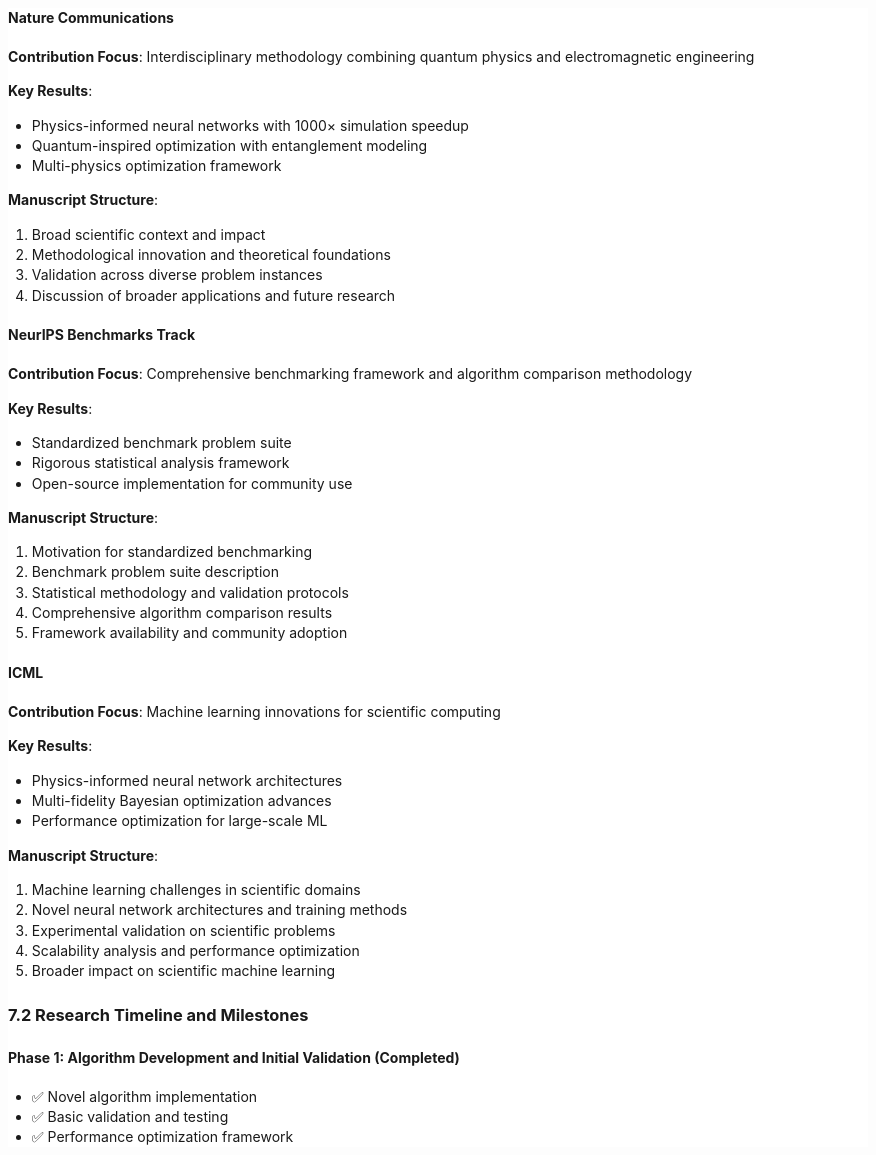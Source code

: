 #### Nature Communications

**Contribution Focus**: Interdisciplinary methodology combining quantum physics and electromagnetic engineering

**Key Results**:
- Physics-informed neural networks with 1000× simulation speedup
- Quantum-inspired optimization with entanglement modeling
- Multi-physics optimization framework

**Manuscript Structure**:
1. Broad scientific context and impact
2. Methodological innovation and theoretical foundations
3. Validation across diverse problem instances
4. Discussion of broader applications and future research

#### NeurIPS Benchmarks Track

**Contribution Focus**: Comprehensive benchmarking framework and algorithm comparison methodology

**Key Results**:
- Standardized benchmark problem suite
- Rigorous statistical analysis framework
- Open-source implementation for community use

**Manuscript Structure**:
1. Motivation for standardized benchmarking
2. Benchmark problem suite description
3. Statistical methodology and validation protocols
4. Comprehensive algorithm comparison results
5. Framework availability and community adoption

#### ICML

**Contribution Focus**: Machine learning innovations for scientific computing

**Key Results**:
- Physics-informed neural network architectures
- Multi-fidelity Bayesian optimization advances
- Performance optimization for large-scale ML

**Manuscript Structure**:
1. Machine learning challenges in scientific domains
2. Novel neural network architectures and training methods
3. Experimental validation on scientific problems
4. Scalability analysis and performance optimization
5. Broader impact on scientific machine learning

### 7.2 Research Timeline and Milestones

#### Phase 1: Algorithm Development and Initial Validation (Completed)
- ✅ Novel algorithm implementation
- ✅ Basic validation and testing
- ✅ Performance optimization framework
